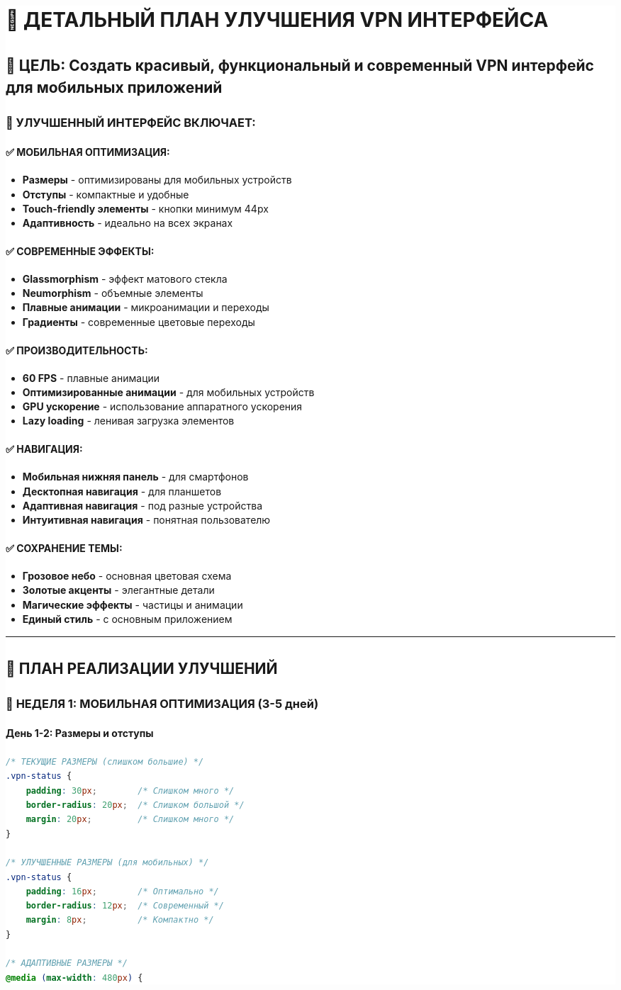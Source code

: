 # 🎨 ДЕТАЛЬНЫЙ ПЛАН УЛУЧШЕНИЯ VPN ИНТЕРФЕЙСА

## 🎯 ЦЕЛЬ: Создать красивый, функциональный и современный VPN интерфейс для мобильных приложений

### 📱 УЛУЧШЕННЫЙ ИНТЕРФЕЙС ВКЛЮЧАЕТ:

#### ✅ **МОБИЛЬНАЯ ОПТИМИЗАЦИЯ:**
- **Размеры** - оптимизированы для мобильных устройств
- **Отступы** - компактные и удобные
- **Touch-friendly элементы** - кнопки минимум 44px
- **Адаптивность** - идеально на всех экранах

#### ✅ **СОВРЕМЕННЫЕ ЭФФЕКТЫ:**
- **Glassmorphism** - эффект матового стекла
- **Neumorphism** - объемные элементы
- **Плавные анимации** - микроанимации и переходы
- **Градиенты** - современные цветовые переходы

#### ✅ **ПРОИЗВОДИТЕЛЬНОСТЬ:**
- **60 FPS** - плавные анимации
- **Оптимизированные анимации** - для мобильных устройств
- **GPU ускорение** - использование аппаратного ускорения
- **Lazy loading** - ленивая загрузка элементов

#### ✅ **НАВИГАЦИЯ:**
- **Мобильная нижняя панель** - для смартфонов
- **Десктопная навигация** - для планшетов
- **Адаптивная навигация** - под разные устройства
- **Интуитивная навигация** - понятная пользователю

#### ✅ **СОХРАНЕНИЕ ТЕМЫ:**
- **Грозовое небо** - основная цветовая схема
- **Золотые акценты** - элегантные детали
- **Магические эффекты** - частицы и анимации
- **Единый стиль** - с основным приложением

---

## 🚀 ПЛАН РЕАЛИЗАЦИИ УЛУЧШЕНИЙ

### 📅 **НЕДЕЛЯ 1: МОБИЛЬНАЯ ОПТИМИЗАЦИЯ (3-5 дней)**

#### **День 1-2: Размеры и отступы**
```css
/* ТЕКУЩИЕ РАЗМЕРЫ (слишком большие) */
.vpn-status {
    padding: 30px;        /* Слишком много */
    border-radius: 20px;  /* Слишком большой */
    margin: 20px;         /* Слишком много */
}

/* УЛУЧШЕННЫЕ РАЗМЕРЫ (для мобильных) */
.vpn-status {
    padding: 16px;        /* Оптимально */
    border-radius: 12px;  /* Современный */
    margin: 8px;          /* Компактно */
}

/* АДАПТИВНЫЕ РАЗМЕРЫ */
@media (max-width: 480px) {
```